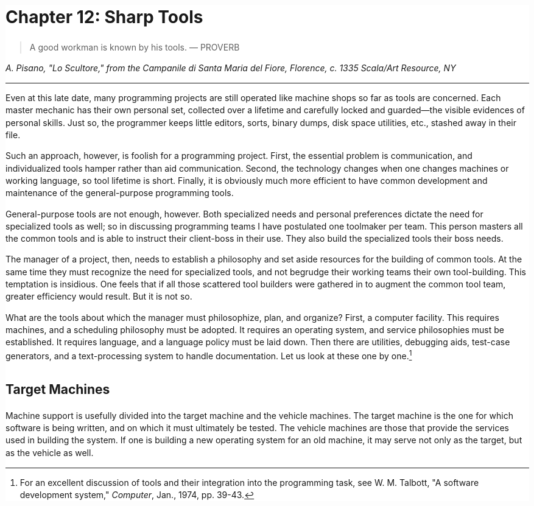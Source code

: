 # Chapter 12: Sharp Tools

> A good workman is known by his tools.
> — PROVERB

*A. Pisano, "Lo Scultore," from the Campanile di Santa Maria del Fiore, Florence, c. 1335*
*Scala/Art Resource, NY*

---

Even at this late date, many programming projects are still operated like machine shops so far as tools are concerned. Each master
mechanic has their own personal set, collected over a lifetime and
carefully locked and guarded—the visible evidences of personal
skills. Just so, the programmer keeps little editors, sorts, binary
dumps, disk space utilities, etc., stashed away in their file.

Such an approach, however, is foolish for a programming
project. First, the essential problem is communication, and individualized tools hamper rather than aid communication. Second,
the technology changes when one changes machines or working
language, so tool lifetime is short. Finally, it is obviously much
more efficient to have common development and maintenance of
the general-purpose programming tools.

General-purpose tools are not enough, however. Both specialized needs and personal preferences dictate the need for specialized tools as well; so in discussing programming teams I have
postulated one toolmaker per team. This person masters all the common tools and is able to instruct their client-boss in their use. They
also build the specialized tools their boss needs.

The manager of a project, then, needs to establish a philosophy and set aside resources for the building of common tools. At
the same time they must recognize the need for specialized tools, and
not begrudge their working teams their own tool-building. This
temptation is insidious. One feels that if all those scattered tool
builders were gathered in to augment the common tool team,
greater efficiency would result. But it is not so.

What are the tools about which the manager must philosophize, plan, and organize? First, a computer facility. This requires
machines, and a scheduling philosophy must be adopted. It requires an operating system, and service philosophies must be established. It requires language, and a language policy must be laid
down. Then there are utilities, debugging aids, test-case generators,
and a text-processing system to handle documentation. Let us look
at these one by one.[^1]

## Target Machines

Machine support is usefully divided into the target machine and the
vehicle machines. The target machine is the one for which software
is being written, and on which it must ultimately be tested. The
vehicle machines are those that provide the services used in building the system. If one is building a new operating system for an
old machine, it may serve not only as the target, but as the vehicle
as well.


[^1]: For an excellent discussion of tools and their integration into the programming task, see W. M. Talbott, "A software development system," *Computer*, Jan., 1974, pp. 39-43.
[^2]: See, for example, A. L. Scherr, "Managing computing in a large-scale production environment," *IBM Systems J.*, 12, 3 (1973), pp. 213-239, and W. M. Talbott, op. cit.
[^3]: See, for example, F. J. Corbató and J. H. Saltzer, "Some considerations of supervisor program design for multiplexed computer systems," in *Information Processing 1968 (Proc. IFIP Cong. 1968, Edinburgh)*, Amsterdam: North-Holland, 1969, pp. 1366-1371. Also see R. W. Conway, W. L. Maxwell, and H. L. Morgan, "On the implementation of security measures in information systems," *Comm. ACM*, 15, 4 (Apr., 1972), pp. 211-220.
[^4]: D. E. Knuth, "An empirical study of FORTRAN programs," *Software—Practice and Experience*, 1, 2 (1971), pp. 105-133.
[^5]: Of course this is a 1974 opinion. Today (1995) I would say C or C++.
[^6]: B. W. Kernighan and P. J. Plauger, *Software Tools*. Reading, Mass.: Addison-Wesley, 1976, gives a brilliant treatment of the techniques and philosophy of tool-building.
[^7]: J. Harr of Bell Labs, reported in W. M. Talbott, op. cit.
